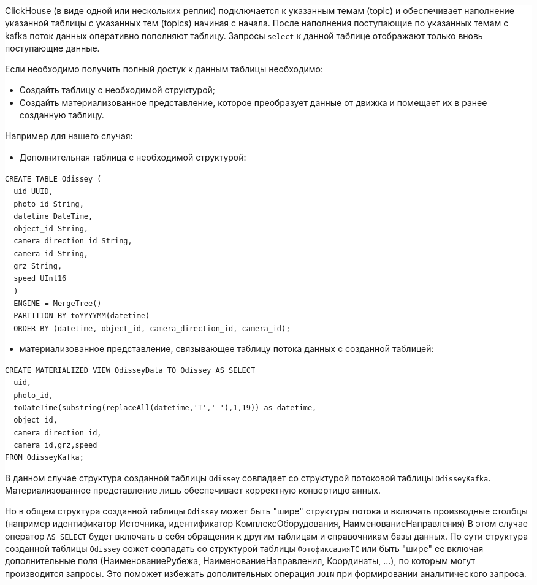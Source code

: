   ClickHouse (в виде одной или нескольких реплик) подключается к указанным темам (topic)
  и обеспечивает наполнение указанной таблицы с указанных тем (topics) начиная с начала.
  После наполнения поступающие по указанных темам с kafka поток данных оперативно пополняют таблицу.
  Запросы `select` к данной таблице отображают только вновь поступающие данные.
  
  Если необходимо получить полный достук к  данным таблицы необходимо:
  - Создайть таблицу с необходимой структурой;
  - Создайть материализованное представление, которое преобразует данные от движка и помещает их в ранее созданную таблицу.
  
Например для нашего случая:
- Дополнительная таблица с необходимой структурой:
```
CREATE TABLE Odissey (
  uid UUID,
  photo_id String,
  datetime DateTime,
  object_id String,
  camera_direction_id String,
  camera_id String,
  grz String,
  speed UInt16
  ) 
  ENGINE = MergeTree()
  PARTITION BY toYYYYMM(datetime)
  ORDER BY (datetime, object_id, camera_direction_id, camera_id);
```

- материализованное представление, связывающее таблицу потока данных с созданной таблицей:

```
CREATE MATERIALIZED VIEW OdisseyData TO Odissey AS SELECT 
  uid,
  photo_id,
  toDateTime(substring(replaceAll(datetime,'T',' '),1,19)) as datetime,
  object_id,
  camera_direction_id,
  camera_id,grz,speed
FROM OdisseyKafka;
```

В данном случае структура созданной таблицы `Odissey` совпадает со структурой потоковой таблицы 
`OdisseyKafka`. Материализованное представление лишь обеспечивает корректную конвертицю анных.

Но в общем структура созданной таблицы `Odissey` может быть "шире" структуры потока и включать производные столбцы (например идентификатор Источника, идентификатор КомплексОборудования, НаименованиеНаправления)
В этом случае оператор `AS SELECT` будет включать в себя обращения к другим таблицам и справочникам базы данных.
По сути структура созданной таблицы `Odissey` сожет совпадать со структурой таблицы `ФотофиксацияТС`
или быть "шире" ее включая дополнительные поля (НаименованиеРубежа, НаименованиеНаправления, Координаты, ...), 
по которым могут производится запросы. Это поможет избежать дополительных операция `JOIN` при формировании аналитического запроса. 
